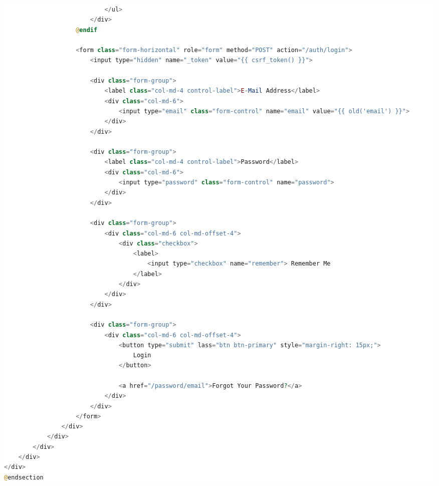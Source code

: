 ```php
                            </ul>
                        </div>
                    @endif

                    <form class="form-horizontal" role="form" method="POST" action="/auth/login">
                        <input type="hidden" name="_token" value="{{ csrf_token() }}">

                        <div class="form-group">
                            <label class="col-md-4 control-label">E-Mail Address</label>
                            <div class="col-md-6">
                                <input type="email" class="form-control" name="email" value="{{ old('email') }}">
                            </div>
                        </div>

                        <div class="form-group">
                            <label class="col-md-4 control-label">Password</label>
                            <div class="col-md-6">
                                <input type="password" class="form-control" name="password">
                            </div>
                        </div>

                        <div class="form-group">
                            <div class="col-md-6 col-md-offset-4">
                                <div class="checkbox">
                                    <label>
                                        <input type="checkbox" name="remember"> Remember Me
                                    </label>
                                </div>
                            </div>
                        </div>

                        <div class="form-group">
                            <div class="col-md-6 col-md-offset-4">
                                <button type="submit" lass="btn btn-primary" style="margin-right: 15px;">
                                    Login
                                </button>

                                <a href="/password/email">Forgot Your Password?</a>
                            </div>
                        </div>
                    </form>
                </div>
            </div>
        </div>
    </div>
</div>
@endsection
```
